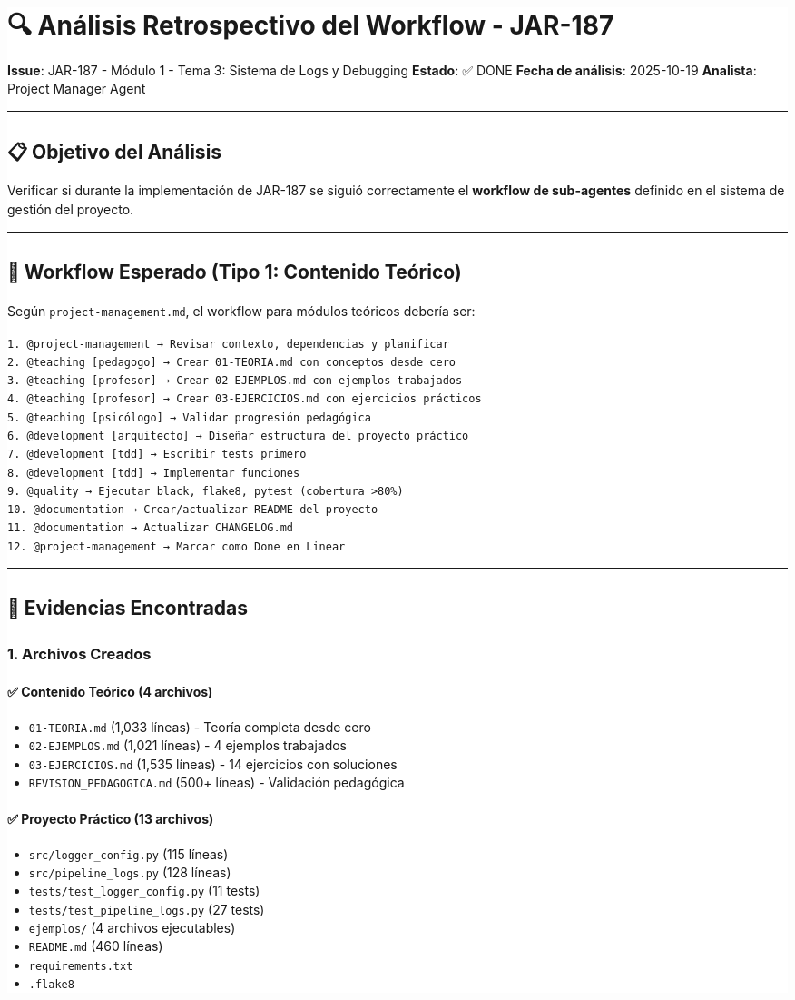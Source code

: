 # 🔍 Análisis Retrospectivo del Workflow - JAR-187

**Issue**: JAR-187 - Módulo 1 - Tema 3: Sistema de Logs y Debugging
**Estado**: ✅ DONE
**Fecha de análisis**: 2025-10-19
**Analista**: Project Manager Agent

---

## 📋 Objetivo del Análisis

Verificar si durante la implementación de JAR-187 se siguió correctamente el **workflow de sub-agentes** definido en el sistema de gestión del proyecto.

---

## 🎯 Workflow Esperado (Tipo 1: Contenido Teórico)

Según `project-management.md`, el workflow para módulos teóricos debería ser:

```
1. @project-management → Revisar contexto, dependencias y planificar
2. @teaching [pedagogo] → Crear 01-TEORIA.md con conceptos desde cero
3. @teaching [profesor] → Crear 02-EJEMPLOS.md con ejemplos trabajados
4. @teaching [profesor] → Crear 03-EJERCICIOS.md con ejercicios prácticos
5. @teaching [psicólogo] → Validar progresión pedagógica
6. @development [arquitecto] → Diseñar estructura del proyecto práctico
7. @development [tdd] → Escribir tests primero
8. @development [tdd] → Implementar funciones
9. @quality → Ejecutar black, flake8, pytest (cobertura >80%)
10. @documentation → Crear/actualizar README del proyecto
11. @documentation → Actualizar CHANGELOG.md
12. @project-management → Marcar como Done en Linear
```

---

## 🔎 Evidencias Encontradas

### 1. Archivos Creados

#### ✅ Contenido Teórico (4 archivos)
- `01-TEORIA.md` (1,033 líneas) - Teoría completa desde cero
- `02-EJEMPLOS.md` (1,021 líneas) - 4 ejemplos trabajados
- `03-EJERCICIOS.md` (1,535 líneas) - 14 ejercicios con soluciones
- `REVISION_PEDAGOGICA.md` (500+ líneas) - Validación pedagógica

#### ✅ Proyecto Práctico (13 archivos)
- `src/logger_config.py` (115 líneas)
- `src/pipeline_logs.py` (128 líneas)
- `tests/test_logger_config.py` (11 tests)
- `tests/test_pipeline_logs.py` (27 tests)
- `ejemplos/` (4 archivos ejecutables)
- `README.md` (460 líneas)
- `requirements.txt`
- `.flake8`
